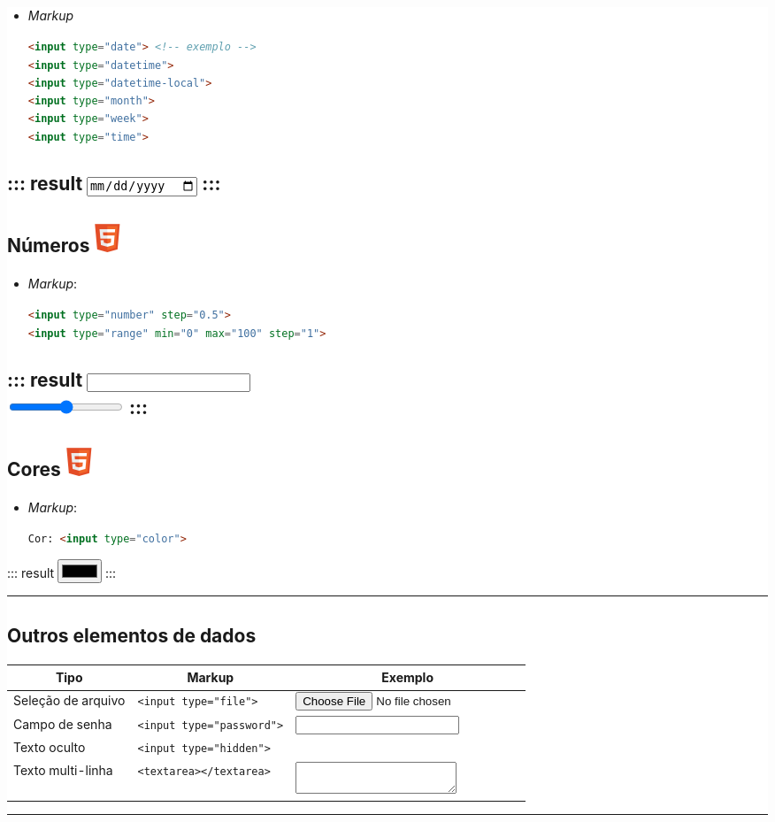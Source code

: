 - _Markup_
  ```html
  <input type="date"> <!-- exemplo -->
  <input type="datetime">
  <input type="datetime-local">
  <input type="month">
  <input type="week">
  <input type="time">
  ```

::: result
  <input type="date">
:::
---
## Números ![À partir do html5](../../images/html5-logo-32.png)

- _Markup_:
  ```html
  <input type="number" step="0.5">
  <input type="range" min="0" max="100" step="1">
  ```
::: result
  <input type="number" step="0.5" size="4"><br>
  <input type="range" min="0" max="100" step="1">
:::
---
## Cores ![À partir do html5](../../images/html5-logo-32.png)

- _Markup_:
  ```html
  Cor: <input type="color">
  ```
::: result
  <input type="color">
:::

---
## Outros elementos de dados

| Tipo               	| Markup                  	| Exemplo                 	|
|--------------------	|-------------------------	|-------------------------	|
| Seleção de arquivo 	| `<input type="file">`     | <input type="file">     	|
| Campo de senha     	| `<input type="password">`	| <input type="password"> 	|
| Texto oculto       	| `<input type="hidden">`	  |                          	|
| Texto multi-linha   | `<textarea></textarea>`   | <textarea></textarea>     |

---